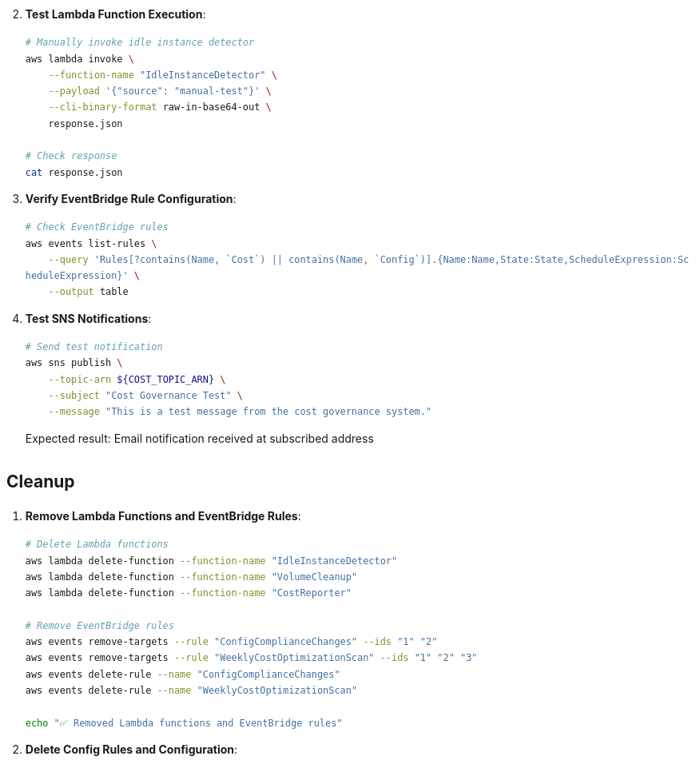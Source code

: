 2. **Test Lambda Function Execution**:

   ```bash
   # Manually invoke idle instance detector
   aws lambda invoke \
       --function-name "IdleInstanceDetector" \
       --payload '{"source": "manual-test"}' \
       --cli-binary-format raw-in-base64-out \
       response.json
   
   # Check response
   cat response.json
   ```

3. **Verify EventBridge Rule Configuration**:

   ```bash
   # Check EventBridge rules
   aws events list-rules \
       --query 'Rules[?contains(Name, `Cost`) || contains(Name, `Config`)].{Name:Name,State:State,ScheduleExpression:ScheduleExpression}' \
       --output table
   ```

4. **Test SNS Notifications**:

   ```bash
   # Send test notification
   aws sns publish \
       --topic-arn ${COST_TOPIC_ARN} \
       --subject "Cost Governance Test" \
       --message "This is a test message from the cost governance system."
   ```

   Expected result: Email notification received at subscribed address

## Cleanup

1. **Remove Lambda Functions and EventBridge Rules**:

   ```bash
   # Delete Lambda functions
   aws lambda delete-function --function-name "IdleInstanceDetector"
   aws lambda delete-function --function-name "VolumeCleanup"
   aws lambda delete-function --function-name "CostReporter"
   
   # Remove EventBridge rules
   aws events remove-targets --rule "ConfigComplianceChanges" --ids "1" "2"
   aws events remove-targets --rule "WeeklyCostOptimizationScan" --ids "1" "2" "3"
   aws events delete-rule --name "ConfigComplianceChanges"
   aws events delete-rule --name "WeeklyCostOptimizationScan"
   
   echo "✅ Removed Lambda functions and EventBridge rules"
   ```

2. **Delete Config Rules and Configuration**:
